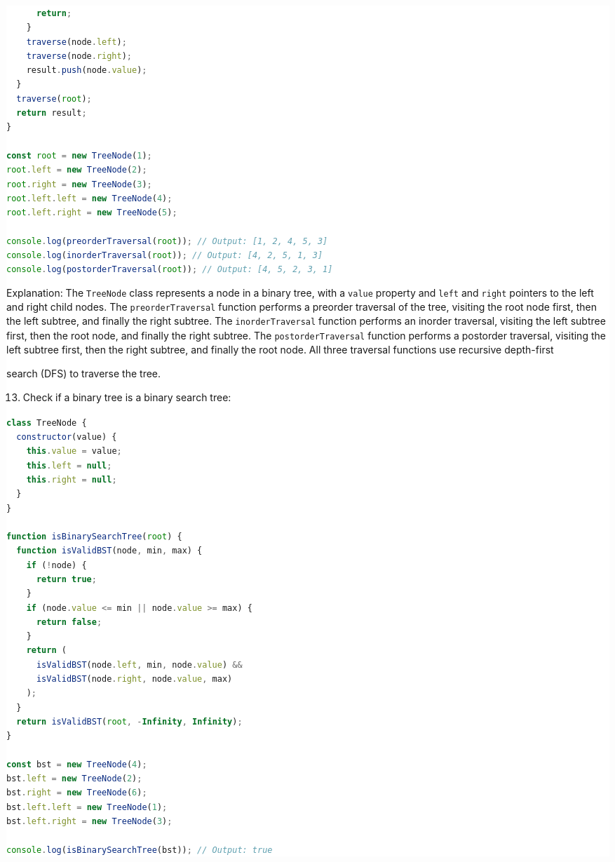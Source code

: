 ```javascript
      return;
    }
    traverse(node.left);
    traverse(node.right);
    result.push(node.value);
  }
  traverse(root);
  return result;
}

const root = new TreeNode(1);
root.left = new TreeNode(2);
root.right = new TreeNode(3);
root.left.left = new TreeNode(4);
root.left.right = new TreeNode(5);

console.log(preorderTraversal(root)); // Output: [1, 2, 4, 5, 3]
console.log(inorderTraversal(root)); // Output: [4, 2, 5, 1, 3]
console.log(postorderTraversal(root)); // Output: [4, 5, 2, 3, 1]
```

Explanation: The `TreeNode` class represents a node in a binary tree, with a `value` property and `left` and `right` pointers to the left and right child nodes. The `preorderTraversal` function performs a preorder traversal of the tree, visiting the root node first, then the left subtree, and finally the right subtree. The `inorderTraversal` function performs an inorder traversal, visiting the left subtree first, then the root node, and finally the right subtree. The `postorderTraversal` function performs a postorder traversal, visiting the left subtree first, then the right subtree, and finally the root node. All three traversal functions use recursive depth-first

search (DFS) to traverse the tree.

13. Check if a binary tree is a binary search tree:

```javascript
class TreeNode {
  constructor(value) {
    this.value = value;
    this.left = null;
    this.right = null;
  }
}

function isBinarySearchTree(root) {
  function isValidBST(node, min, max) {
    if (!node) {
      return true;
    }
    if (node.value <= min || node.value >= max) {
      return false;
    }
    return (
      isValidBST(node.left, min, node.value) &&
      isValidBST(node.right, node.value, max)
    );
  }
  return isValidBST(root, -Infinity, Infinity);
}

const bst = new TreeNode(4);
bst.left = new TreeNode(2);
bst.right = new TreeNode(6);
bst.left.left = new TreeNode(1);
bst.left.right = new TreeNode(3);

console.log(isBinarySearchTree(bst)); // Output: true
```